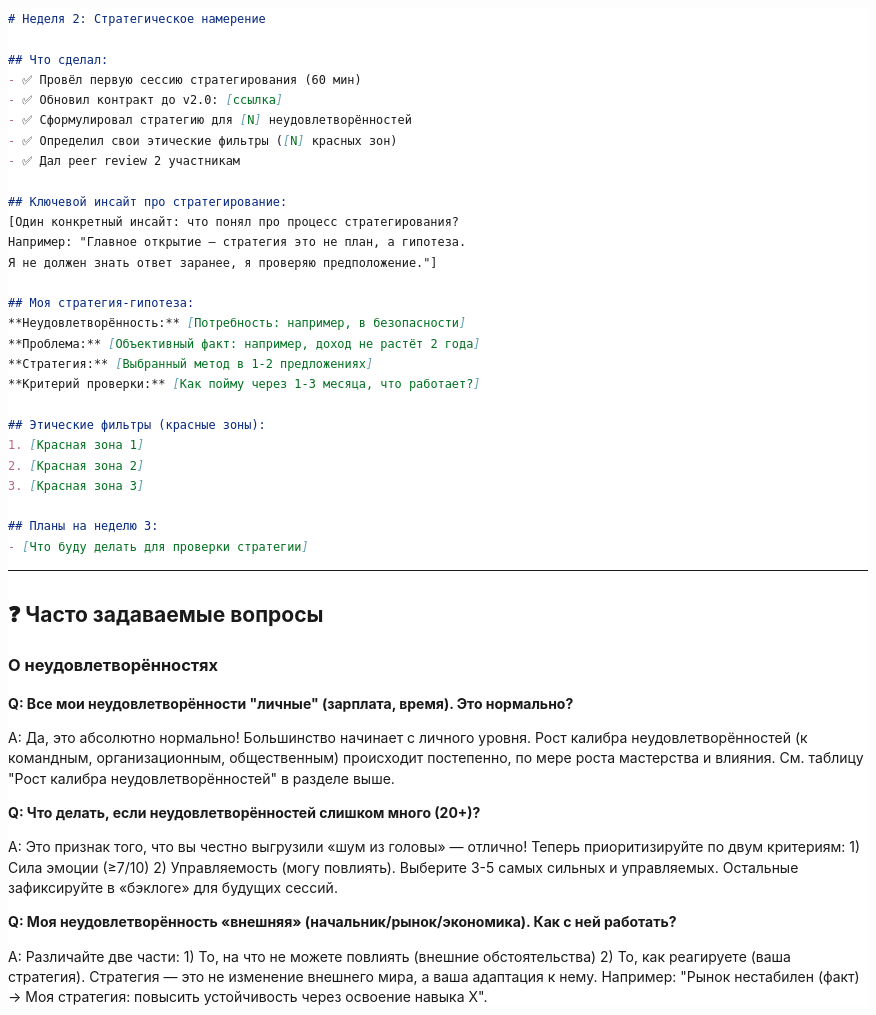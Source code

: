 ```markdown
# Неделя 2: Стратегическое намерение

## Что сделал:
- ✅ Провёл первую сессию стратегирования (60 мин)
- ✅ Обновил контракт до v2.0: [ссылка]
- ✅ Сформулировал стратегию для [N] неудовлетворённостей
- ✅ Определил свои этические фильтры ([N] красных зон)
- ✅ Дал peer review 2 участникам

## Ключевой инсайт про стратегирование:
[Один конкретный инсайт: что понял про процесс стратегирования? 
Например: "Главное открытие — стратегия это не план, а гипотеза. 
Я не должен знать ответ заранее, я проверяю предположение."]

## Моя стратегия-гипотеза:
**Неудовлетворённость:** [Потребность: например, в безопасности]  
**Проблема:** [Объективный факт: например, доход не растёт 2 года]  
**Стратегия:** [Выбранный метод в 1-2 предложениях]  
**Критерий проверки:** [Как пойму через 1-3 месяца, что работает?]

## Этические фильтры (красные зоны):
1. [Красная зона 1]
2. [Красная зона 2]
3. [Красная зона 3]

## Планы на неделю 3:
- [Что буду делать для проверки стратегии]
```

---

## ❓ Часто задаваемые вопросы

### О неудовлетворённостях

**Q: Все мои неудовлетворённости "личные" (зарплата, время). Это нормально?**

A: Да, это абсолютно нормально! Большинство начинает с личного уровня. Рост калибра неудовлетворённостей (к командным, организационным, общественным) происходит постепенно, по мере роста мастерства и влияния. См. таблицу "Рост калибра неудовлетворённостей" в разделе выше.

**Q: Что делать, если неудовлетворённостей слишком много (20+)?**

A: Это признак того, что вы честно выгрузили «шум из головы» — отлично! Теперь приоритизируйте по двум критериям: 1) Сила эмоции (≥7/10) 2) Управляемость (могу повлиять). Выберите 3-5 самых сильных и управляемых. Остальные зафиксируйте в «бэклоге» для будущих сессий.

**Q: Моя неудовлетворённость «внешняя» (начальник/рынок/экономика). Как с ней работать?**

A: Различайте две части: 1) То, на что не можете повлиять (внешние обстоятельства) 2) То, как реагируете (ваша стратегия). Стратегия — это не изменение внешнего мира, а ваша адаптация к нему. Например: "Рынок нестабилен (факт) → Моя стратегия: повысить устойчивость через освоение навыка X".

